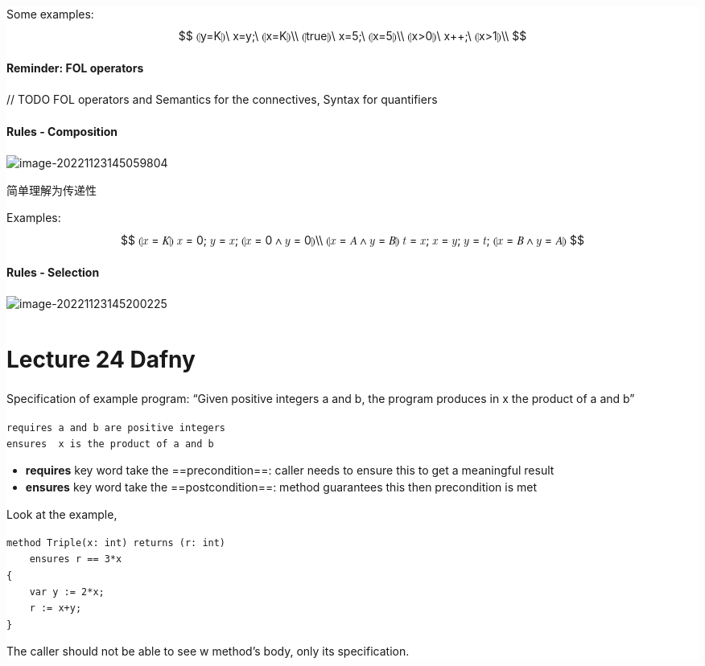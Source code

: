 
Some examples: 
$$
⦇y=K⦈\ x=y;\ ⦇x=K⦈\\
⦇true⦈\ x=5;\ ⦇x=5⦈\\
⦇x>0⦈\ x++;\ ⦇x>1⦈\\
$$

#### Reminder: FOL operators

// TODO FOL operators and Semantics for the connectives, Syntax for quantifiers



#### Rules - Composition

![image-20221123145059804](https://raw.githubusercontent.com/Anxiu0101/PicgoImg/master/202211231450994.png)

简单理解为传递性

Examples: 
$$
⦇𝑥 = 𝐾⦈ 𝑥 = 0; 𝑦 = 𝑥; ⦇𝑥 = 0 ∧ 𝑦 = 0⦈\\
⦇𝑥 = 𝐴 ∧ 𝑦 = 𝐵⦈ 𝑡 = 𝑥; 𝑥 = 𝑦; 𝑦 = 𝑡; ⦇𝑥 = 𝐵 ∧ 𝑦 = 𝐴⦈
$$

#### Rules - Selection

![image-20221123145200225](https://raw.githubusercontent.com/Anxiu0101/PicgoImg/master/202211231452403.png)





# Lecture 24 Dafny

Specification of example program: 
“Given positive integers a and b, the program produces in x the product of a and b”

```dafny
requires a and b are positive integers 
ensures  x is the product of a and b
```

- **requires** key word take the ==precondition==: caller needs to ensure this to get a
  meaningful result
- **ensures** key word take the ==postcondition==: method guarantees this then precondition is met

Look at the example, 

```dafny
method Triple(x: int) returns (r: int)
    ensures r == 3*x
{
    var y := 2*x;
    r := x+y;
}
```

The caller should not be able to see w method’s body, only its specification.
